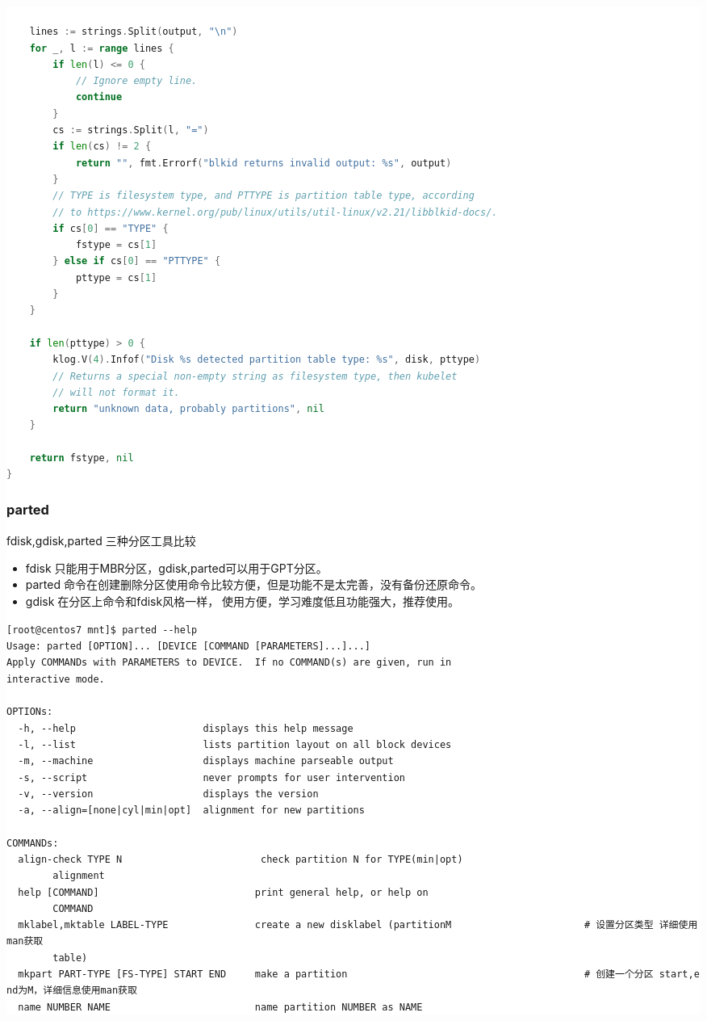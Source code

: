 ```go

	lines := strings.Split(output, "\n")
	for _, l := range lines {
		if len(l) <= 0 {
			// Ignore empty line.
			continue
		}
		cs := strings.Split(l, "=")
		if len(cs) != 2 {
			return "", fmt.Errorf("blkid returns invalid output: %s", output)
		}
		// TYPE is filesystem type, and PTTYPE is partition table type, according
		// to https://www.kernel.org/pub/linux/utils/util-linux/v2.21/libblkid-docs/.
		if cs[0] == "TYPE" {
			fstype = cs[1]
		} else if cs[0] == "PTTYPE" {
			pttype = cs[1]
		}
	}

	if len(pttype) > 0 {
		klog.V(4).Infof("Disk %s detected partition table type: %s", disk, pttype)
		// Returns a special non-empty string as filesystem type, then kubelet
		// will not format it.
		return "unknown data, probably partitions", nil
	}

	return fstype, nil
}
```

### parted 

fdisk,gdisk,parted 三种分区工具比较
- fdisk 只能用于MBR分区，gdisk,parted可以用于GPT分区。
- parted 命令在创建删除分区使用命令比较方便，但是功能不是太完善，没有备份还原命令。
- gdisk 在分区上命令和fdisk风格一样， 使用方便，学习难度低且功能强大，推荐使用。

```shell
[root@centos7 mnt]$ parted --help
Usage: parted [OPTION]... [DEVICE [COMMAND [PARAMETERS]...]...]
Apply COMMANDs with PARAMETERS to DEVICE.  If no COMMAND(s) are given, run in
interactive mode.

OPTIONs:
  -h, --help                      displays this help message
  -l, --list                      lists partition layout on all block devices
  -m, --machine                   displays machine parseable output
  -s, --script                    never prompts for user intervention
  -v, --version                   displays the version
  -a, --align=[none|cyl|min|opt]  alignment for new partitions

COMMANDs:
  align-check TYPE N                        check partition N for TYPE(min|opt)
        alignment
  help [COMMAND]                           print general help, or help on
        COMMAND
  mklabel,mktable LABEL-TYPE               create a new disklabel (partitionM                       # 设置分区类型 详细使用man获取
        table)
  mkpart PART-TYPE [FS-TYPE] START END     make a partition                                         # 创建一个分区 start,end为M，详细信息使用man获取
  name NUMBER NAME                         name partition NUMBER as NAME
```